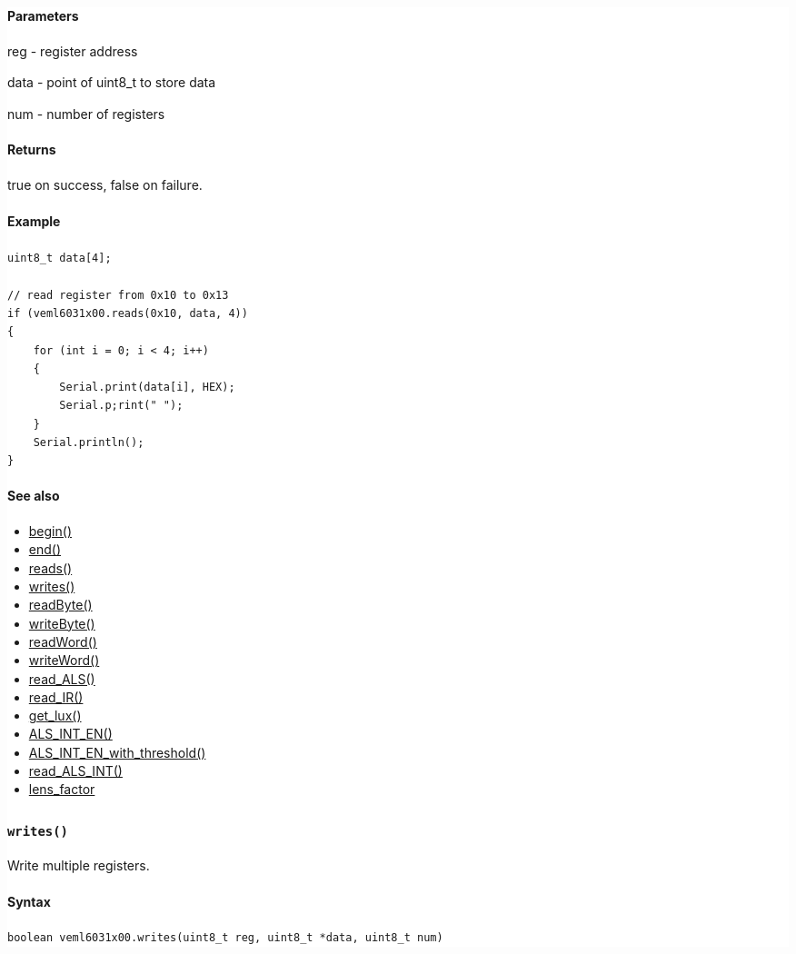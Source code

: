 #### Parameters

reg - register address

data - point of uint8_t to store data

num - number of registers

#### Returns

true on success, false on failure.

#### Example

```
uint8_t data[4];

// read register from 0x10 to 0x13
if (veml6031x00.reads(0x10, data, 4))
{
	for (int i = 0; i < 4; i++)
	{
		Serial.print(data[i], HEX);
		Serial.p;rint(" ");
	}
	Serial.println();
}
```

#### See also

* [begin()](#begin)
* [end()](#end)
* [reads()](#reads)
* [writes()](#writes)
* [readByte()](#readByte)
* [writeByte()](#writeByte)
* [readWord()](#readWord)
* [writeWord()](#writeWord)
* [read_ALS()](#read_ALS)
* [read_IR()](#read_IR)
* [get_lux()](#get_lux)
* [ALS_INT_EN()](#ALS_INT_EN)
* [ALS_INT_EN_with_threshold()](#ALS_INT_EN_with_threshold)
* [read_ALS_INT()](#read_ALS_INT)
* [lens_factor](#lens_factor)

### `writes()`

Write multiple registers. 

#### Syntax 

```
boolean veml6031x00.writes(uint8_t reg, uint8_t *data, uint8_t num)
```
